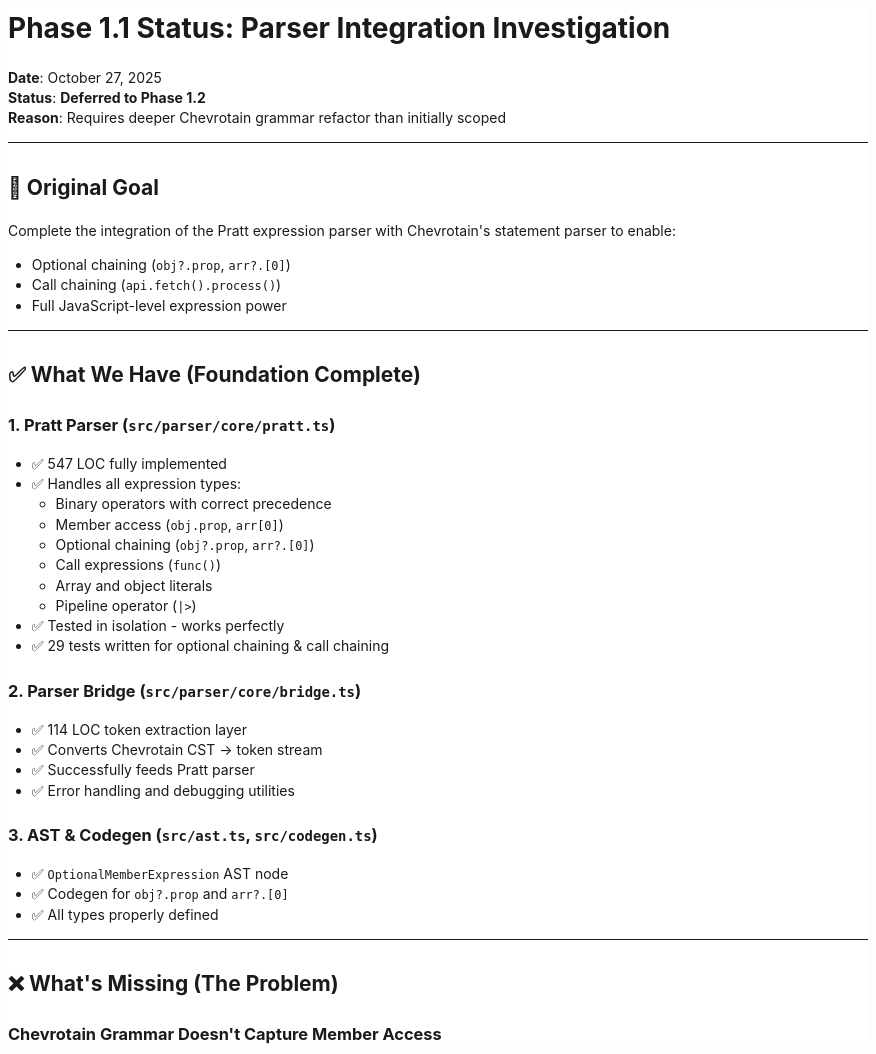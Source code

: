 # Phase 1.1 Status: Parser Integration Investigation

**Date**: October 27, 2025  
**Status**: **Deferred to Phase 1.2**  
**Reason**: Requires deeper Chevrotain grammar refactor than initially scoped

---

## 🎯 Original Goal

Complete the integration of the Pratt expression parser with Chevrotain's statement parser to enable:
- Optional chaining (`obj?.prop`, `arr?.[0]`)
- Call chaining (`api.fetch().process()`)
- Full JavaScript-level expression power

---

## ✅ What We Have (Foundation Complete)

### 1. **Pratt Parser** (`src/parser/core/pratt.ts`)
- ✅ 547 LOC fully implemented
- ✅ Handles all expression types:
  - Binary operators with correct precedence
  - Member access (`obj.prop`, `arr[0]`)
  - Optional chaining (`obj?.prop`, `arr?.[0]`)
  - Call expressions (`func()`)
  - Array and object literals
  - Pipeline operator (`|>`)
- ✅ Tested in isolation - works perfectly
- ✅ 29 tests written for optional chaining & call chaining

### 2. **Parser Bridge** (`src/parser/core/bridge.ts`)
- ✅ 114 LOC token extraction layer
- ✅ Converts Chevrotain CST → token stream
- ✅ Successfully feeds Pratt parser
- ✅ Error handling and debugging utilities

### 3. **AST & Codegen** (`src/ast.ts`, `src/codegen.ts`)
- ✅ `OptionalMemberExpression` AST node
- ✅ Codegen for `obj?.prop` and `arr?.[0]`
- ✅ All types properly defined

---

## ❌ What's Missing (The Problem)

### **Chevrotain Grammar Doesn't Capture Member Access**
